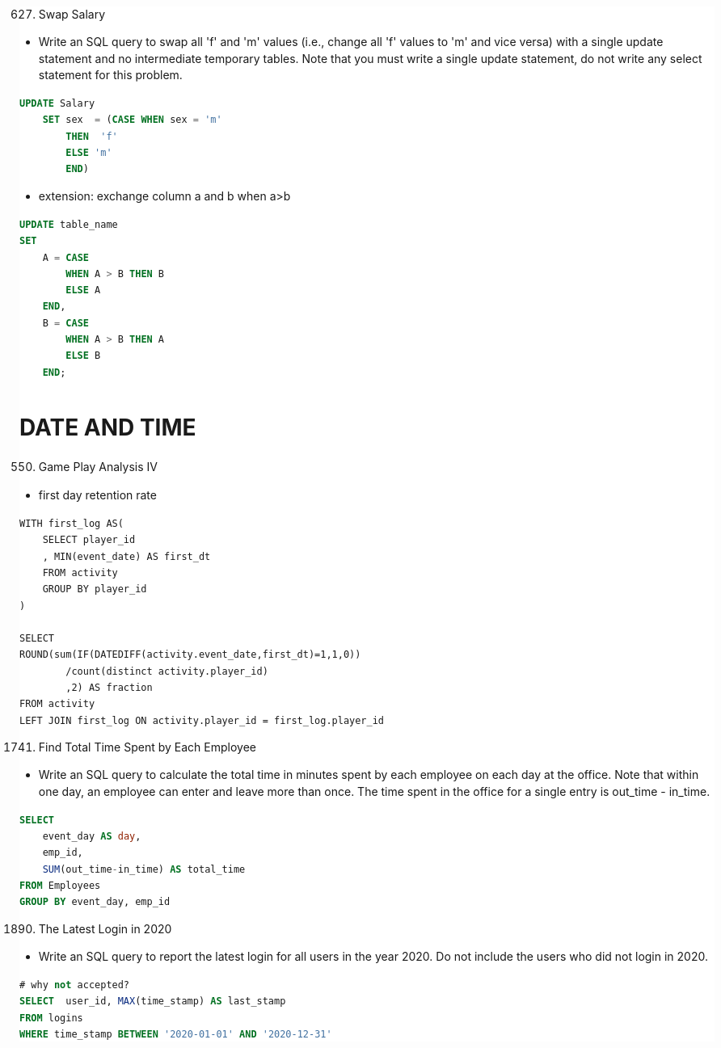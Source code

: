 627. Swap Salary
- Write an SQL query to swap all 'f' and 'm' values (i.e., change all 'f' values to 'm' and vice versa) with a single update statement and no intermediate temporary tables. Note that you must write a single update statement, do not write any select statement for this problem.
```sql
UPDATE Salary
    SET sex  = (CASE WHEN sex = 'm' 
        THEN  'f' 
        ELSE 'm' 
        END)
```

- extension: exchange column a and b when a>b
```sql
UPDATE table_name
SET
    A = CASE
        WHEN A > B THEN B
        ELSE A
    END,
    B = CASE
        WHEN A > B THEN A
        ELSE B
    END;
  ```


# DATE AND TIME
550. Game Play Analysis IV
- first day retention rate
```
WITH first_log AS(
    SELECT player_id
    , MIN(event_date) AS first_dt
    FROM activity
    GROUP BY player_id
)

SELECT 
ROUND(sum(IF(DATEDIFF(activity.event_date,first_dt)=1,1,0))
        /count(distinct activity.player_id)
        ,2) AS fraction
FROM activity
LEFT JOIN first_log ON activity.player_id = first_log.player_id
```
1741. Find Total Time Spent by Each Employee
- Write an SQL query to calculate the total time in minutes spent by each employee on each day at the office. Note that within one day, an employee can enter and leave more than once. The time spent in the office for a single entry is out_time - in_time.
```sql
SELECT
    event_day AS day, 
    emp_id,
    SUM(out_time-in_time) AS total_time
FROM Employees
GROUP BY event_day, emp_id
```
1890. The Latest Login in 2020
- Write an SQL query to report the latest login for all users in the year 2020. Do not include the users who did not login in 2020.
```sql
# why not accepted?
SELECT  user_id, MAX(time_stamp) AS last_stamp
FROM logins
WHERE time_stamp BETWEEN '2020-01-01' AND '2020-12-31'
```